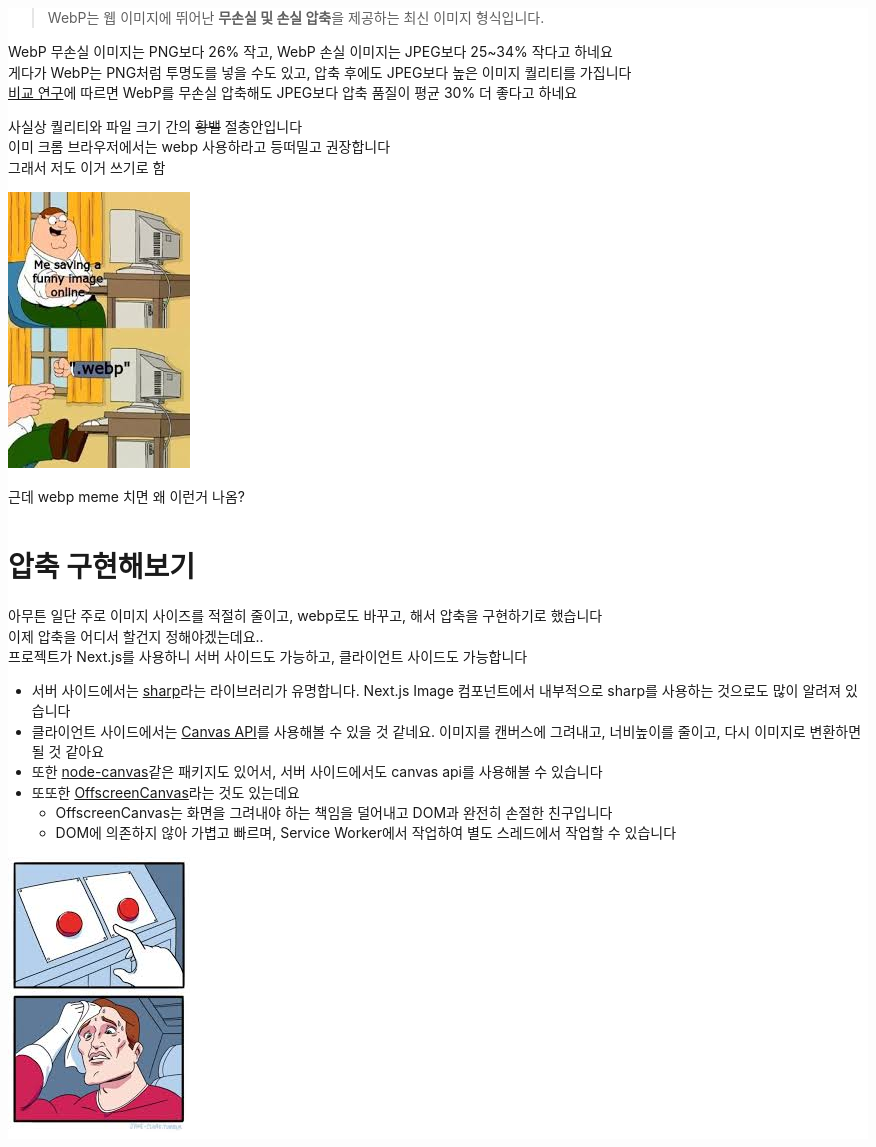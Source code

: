 > WebP는 웹 이미지에 뛰어난 **무손실 및 손실 압축**을 제공하는 최신 이미지 형식입니다.

WebP 무손실 이미지는 PNG보다 26% 작고, WebP 손실 이미지는 JPEG보다 25~34% 작다고 하네요  
게다가 WebP는 PNG처럼 투명도를 넣을 수도 있고, 압축 후에도 JPEG보다 높은 이미지 퀄리티를 가집니다  
[비교 연구](https://developers.google.com/speed/webp/docs/c_study?hl=ko)에 따르면 WebP를 무손실 압축해도 JPEG보다 압축 품질이 평균 30% 더 좋다고 하네요

사실상 퀄리티와 파일 크기 간의 ~~황밸~~ 절충안입니다  
이미 크롬 브라우저에서는 webp 사용하라고 등떠밀고 권장합니다  
그래서 저도 이거 쓰기로 함

![webp meme](webp_meme.png)

근데 webp meme 치면 왜 이런거 나옴?

# 압축 구현해보기

아무튼 일단 주로 이미지 사이즈를 적절히 줄이고, webp로도 바꾸고, 해서 압축을 구현하기로 했습니다  
이제 압축을 어디서 할건지 정해야겠는데요..  
프로젝트가 Next.js를 사용하니 서버 사이드도 가능하고, 클라이언트 사이드도 가능합니다

- 서버 사이드에서는 [sharp](https://www.npmjs.com/package/sharp)라는 라이브러리가 유명합니다. Next.js Image 컴포넌트에서 내부적으로 sharp를 사용하는 것으로도 많이 알려져 있습니다
- 클라이언트 사이드에서는 [Canvas API](https://developer.mozilla.org/en-US/docs/Web/API/Canvas_API)를 사용해볼 수 있을 것 같네요. 이미지를 캔버스에 그려내고, 너비높이를 줄이고, 다시 이미지로 변환하면 될 것 같아요
- 또한 [node-canvas](https://www.npmjs.com/package/canvas/v/2.0.0-alpha.7)같은 패키지도 있어서, 서버 사이드에서도 canvas api를 사용해볼 수 있습니다
- 또또한 [OffscreenCanvas](https://developer.mozilla.org/en-US/docs/Web/API/OffscreenCanvas)라는 것도 있는데요
  - OffscreenCanvas는 화면을 그려내야 하는 책임을 덜어내고 DOM과 완전히 손절한 친구입니다
  - DOM에 의존하지 않아 가볍고 빠르며, Service Worker에서 작업하여 별도 스레드에서 작업할 수 있습니다

![선택,,](choice.png)
